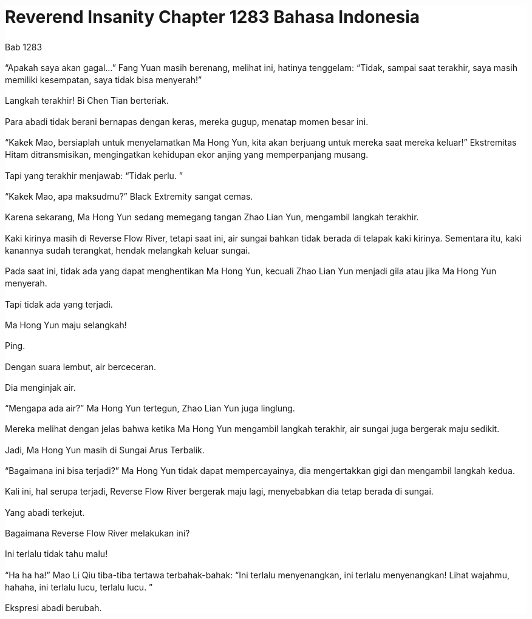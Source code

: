 # Reverend Insanity Chapter 1283 Bahasa Indonesia

Bab 1283

“Apakah saya akan gagal…” Fang Yuan masih berenang, melihat ini, hatinya tenggelam: “Tidak, sampai saat terakhir, saya masih memiliki kesempatan, saya tidak bisa menyerah!”

Langkah terakhir! Bi Chen Tian berteriak.

Para abadi tidak berani bernapas dengan keras, mereka gugup, menatap momen besar ini.

“Kakek Mao, bersiaplah untuk menyelamatkan Ma Hong Yun, kita akan berjuang untuk mereka saat mereka keluar!” Ekstremitas Hitam ditransmisikan, mengingatkan kehidupan ekor anjing yang memperpanjang musang.

Tapi yang terakhir menjawab: “Tidak perlu. ”

“Kakek Mao, apa maksudmu?” Black Extremity sangat cemas.

Karena sekarang, Ma Hong Yun sedang memegang tangan Zhao Lian Yun, mengambil langkah terakhir.

Kaki kirinya masih di Reverse Flow River, tetapi saat ini, air sungai bahkan tidak berada di telapak kaki kirinya. Sementara itu, kaki kanannya sudah terangkat, hendak melangkah keluar sungai.

Pada saat ini, tidak ada yang dapat menghentikan Ma Hong Yun, kecuali Zhao Lian Yun menjadi gila atau jika Ma Hong Yun menyerah.

Tapi tidak ada yang terjadi.

Ma Hong Yun maju selangkah!

Ping.

Dengan suara lembut, air berceceran.

Dia menginjak air.

“Mengapa ada air?” Ma Hong Yun tertegun, Zhao Lian Yun juga linglung.

Mereka melihat dengan jelas bahwa ketika Ma Hong Yun mengambil langkah terakhir, air sungai juga bergerak maju sedikit.

Jadi, Ma Hong Yun masih di Sungai Arus Terbalik.

“Bagaimana ini bisa terjadi?” Ma Hong Yun tidak dapat mempercayainya, dia mengertakkan gigi dan mengambil langkah kedua.

Kali ini, hal serupa terjadi, Reverse Flow River bergerak maju lagi, menyebabkan dia tetap berada di sungai.

Yang abadi terkejut.

Bagaimana Reverse Flow River melakukan ini?

Ini terlalu tidak tahu malu!

“Ha ha ha!” Mao Li Qiu tiba-tiba tertawa terbahak-bahak: “Ini terlalu menyenangkan, ini terlalu menyenangkan! Lihat wajahmu, hahaha, ini terlalu lucu, terlalu lucu. ”

Ekspresi abadi berubah.
